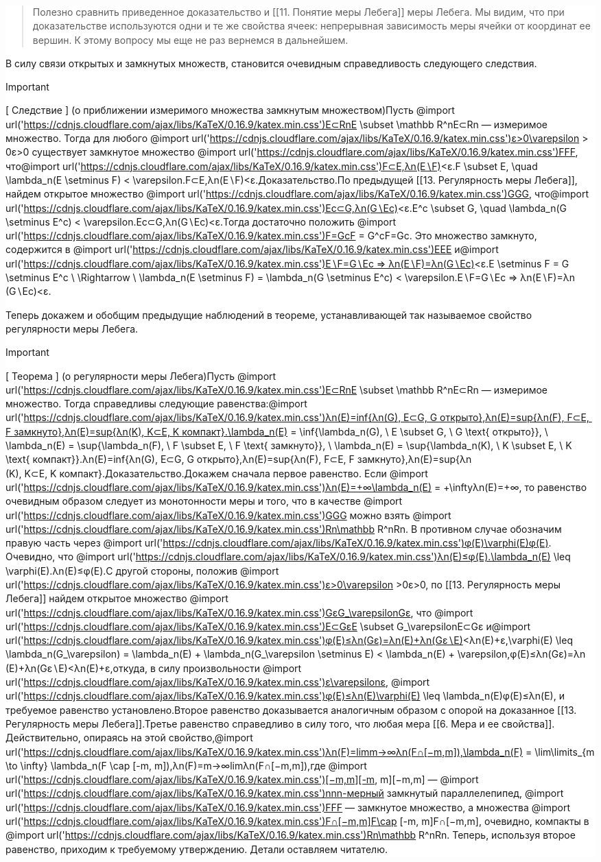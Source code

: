 > Полезно сравнить приведенное доказательство и [[11. Понятие меры Лебега]] меры Лебега. Мы видим, что при доказательстве используются одни и те же свойства ячеек: непрерывная зависимость меры ячейки от координат ее вершин. К этому вопросу мы еще не раз вернемся в дальнейшем.

В силу связи открытых и замкнутых множеств, становится очевидным справедливость следующего следствия.

> [!important]  
> [ Следствие ] (о приближении измеримого множества замкнутым множеством)Пусть @import url('https://cdnjs.cloudflare.com/ajax/libs/KaTeX/0.16.9/katex.min.css')E⊂RnE \subset \mathbb R^nE⊂Rn﻿ — измеримое множество. Тогда для любого @import url('https://cdnjs.cloudflare.com/ajax/libs/KaTeX/0.16.9/katex.min.css')ε>0\varepsilon > 0ε>0﻿ существует замкнутое множество @import url('https://cdnjs.cloudflare.com/ajax/libs/KaTeX/0.16.9/katex.min.css')FFF﻿, что@import url('https://cdnjs.cloudflare.com/ajax/libs/KaTeX/0.16.9/katex.min.css')F⊂E,λn(E∖F)<ε.F \subset E, \quad \lambda_n(E \setminus F) < \varepsilon.F⊂E,λn​(E∖F)<ε.Доказательство.По предыдущей [[13. Регулярность меры Лебега]], найдем открытое множество @import url('https://cdnjs.cloudflare.com/ajax/libs/KaTeX/0.16.9/katex.min.css')GGG﻿, что@import url('https://cdnjs.cloudflare.com/ajax/libs/KaTeX/0.16.9/katex.min.css')Ec⊂G,λn(G∖Ec)<ε.E^c \subset G, \quad \lambda_n(G \setminus E^c) < \varepsilon.Ec⊂G,λn​(G∖Ec)<ε.Тогда достаточно положить @import url('https://cdnjs.cloudflare.com/ajax/libs/KaTeX/0.16.9/katex.min.css')F=GcF = G^cF=Gc﻿. Это множество замкнуто, содержится в @import url('https://cdnjs.cloudflare.com/ajax/libs/KaTeX/0.16.9/katex.min.css')EEE﻿ и@import url('https://cdnjs.cloudflare.com/ajax/libs/KaTeX/0.16.9/katex.min.css')E∖F=G∖Ec ⇒ λn(E∖F)=λn(G∖Ec)<ε.E \setminus F = G \setminus E^c \ \Rightarrow \ \lambda_n(E \setminus F) = \lambda_n(G \setminus E^c) < \varepsilon.E∖F=G∖Ec ⇒ λn​(E∖F)=λn​(G∖Ec)<ε.  

Теперь докажем и обобщим предыдущие наблюдений в теореме, устанавливающей так называемое свойство регулярности меры Лебега.

> [!important]  
> [ Теорема ] (о регулярности меры Лебега)Пусть @import url('https://cdnjs.cloudflare.com/ajax/libs/KaTeX/0.16.9/katex.min.css')E⊂RnE \subset \mathbb R^nE⊂Rn﻿ — измеримое множество. Тогда справедливы следующие равенства:@import url('https://cdnjs.cloudflare.com/ajax/libs/KaTeX/0.16.9/katex.min.css')λn(E)=inf⁡{λn(G), E⊂G, G открыто},λn(E)=sup⁡{λn(F), F⊂E, F замкнуто},λn(E)=sup⁡{λn(K), K⊂E, K компакт}.\lambda_n(E) = \inf\{\lambda_n(G), \ E \subset G, \ G \text{ открыто}\}, \\ \lambda_n(E) = \sup\{\lambda_n(F), \ F \subset E, \ F \text{ замкнуто}\}, \\ \lambda_n(E) = \sup\{\lambda_n(K), \ K \subset E, \ K \text{ компакт}\}.λn​(E)=inf{λn​(G), E⊂G, G открыто},λn​(E)=sup{λn​(F), F⊂E, F замкнуто},λn​(E)=sup{λn​(K), K⊂E, K компакт}.Доказательство.Докажем сначала первое равенство. Если @import url('https://cdnjs.cloudflare.com/ajax/libs/KaTeX/0.16.9/katex.min.css')λn(E)=+∞\lambda_n(E) = +\inftyλn​(E)=+∞﻿, то равенство очевидным образом следует из монотонности меры и того, что в качестве @import url('https://cdnjs.cloudflare.com/ajax/libs/KaTeX/0.16.9/katex.min.css')GGG﻿ можно взять @import url('https://cdnjs.cloudflare.com/ajax/libs/KaTeX/0.16.9/katex.min.css')Rn\mathbb R^nRn﻿. В противном случае обозначим правую часть через @import url('https://cdnjs.cloudflare.com/ajax/libs/KaTeX/0.16.9/katex.min.css')φ(E)\varphi(E)φ(E)﻿. Очевидно, что @import url('https://cdnjs.cloudflare.com/ajax/libs/KaTeX/0.16.9/katex.min.css')λn(E)≤φ(E).\lambda_n(E) \leq \varphi(E).λn​(E)≤φ(E).С другой стороны, положив @import url('https://cdnjs.cloudflare.com/ajax/libs/KaTeX/0.16.9/katex.min.css')ε>0\varepsilon >0ε>0﻿, по [[13. Регулярность меры Лебега]] найдем открытое множество @import url('https://cdnjs.cloudflare.com/ajax/libs/KaTeX/0.16.9/katex.min.css')GεG_\varepsilonGε​﻿, что @import url('https://cdnjs.cloudflare.com/ajax/libs/KaTeX/0.16.9/katex.min.css')E⊂GεE \subset G_\varepsilonE⊂Gε​﻿ и@import url('https://cdnjs.cloudflare.com/ajax/libs/KaTeX/0.16.9/katex.min.css')φ(E)≤λn(Gε)=λn(E)+λn(Gε∖E)<λn(E)+ε,\varphi(E) \leq \lambda_n(G_\varepsilon) = \lambda_n(E) + \lambda_n(G_\varepsilon \setminus E) < \lambda_n(E) + \varepsilon,φ(E)≤λn​(Gε​)=λn​(E)+λn​(Gε​∖E)<λn​(E)+ε,откуда, в силу произвольности @import url('https://cdnjs.cloudflare.com/ajax/libs/KaTeX/0.16.9/katex.min.css')ε\varepsilonε﻿, @import url('https://cdnjs.cloudflare.com/ajax/libs/KaTeX/0.16.9/katex.min.css')φ(E)≤λn(E)\varphi(E) \leq \lambda_n(E)φ(E)≤λn​(E)﻿, и требуемое равенство установлено.Второе равенство доказывается аналогичным образом с опорой на доказанное [[13. Регулярность меры Лебега]].Третье равенство справедливо в силу того, что любая мера [[6. Мера и ее свойства]]. Действительно, опираясь на этой свойство,@import url('https://cdnjs.cloudflare.com/ajax/libs/KaTeX/0.16.9/katex.min.css')λn(F)=lim⁡m→∞λn(F∩[−m,m]),\lambda_n(F) = \lim\limits_{m \to \infty} \lambda_n(F \cap [-m, m]),λn​(F)=m→∞lim​λn​(F∩[−m,m]),где @import url('https://cdnjs.cloudflare.com/ajax/libs/KaTeX/0.16.9/katex.min.css')[−m,m][-m, m][−m,m]﻿ — @import url('https://cdnjs.cloudflare.com/ajax/libs/KaTeX/0.16.9/katex.min.css')nnn﻿-мерный замкнутый параллелепипед, @import url('https://cdnjs.cloudflare.com/ajax/libs/KaTeX/0.16.9/katex.min.css')FFF﻿ — замкнутое множество, а множества @import url('https://cdnjs.cloudflare.com/ajax/libs/KaTeX/0.16.9/katex.min.css')F∩[−m,m]F\cap [-m, m]F∩[−m,m]﻿, очевидно, компакты в @import url('https://cdnjs.cloudflare.com/ajax/libs/KaTeX/0.16.9/katex.min.css')Rn\mathbb R^nRn﻿. Теперь, используя второе равенство, приходим к требуемому утверждению. Детали оставляем читателю.  
